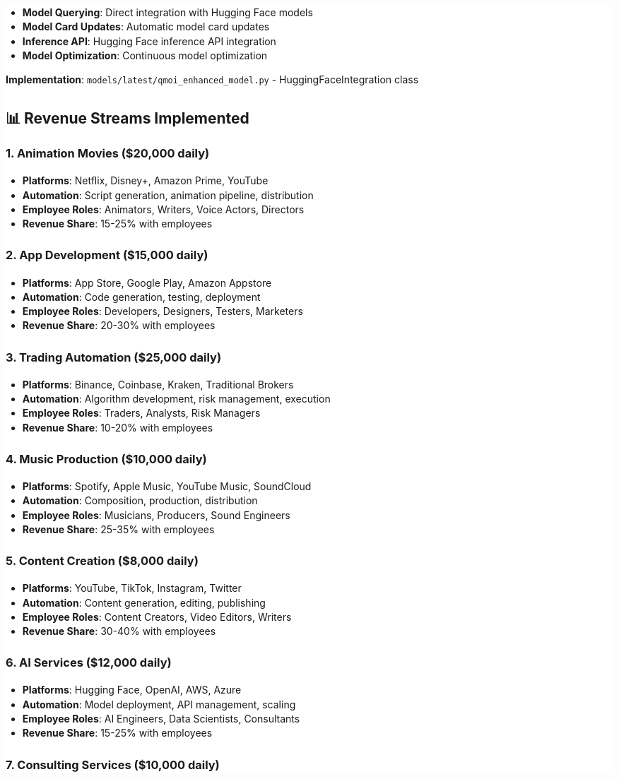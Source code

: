 - **Model Querying**: Direct integration with Hugging Face models
- **Model Card Updates**: Automatic model card updates
- **Inference API**: Hugging Face inference API integration
- **Model Optimization**: Continuous model optimization

**Implementation**: `models/latest/qmoi_enhanced_model.py` - HuggingFaceIntegration class

## 📊 Revenue Streams Implemented

### 1. Animation Movies ($20,000 daily)

- **Platforms**: Netflix, Disney+, Amazon Prime, YouTube
- **Automation**: Script generation, animation pipeline, distribution
- **Employee Roles**: Animators, Writers, Voice Actors, Directors
- **Revenue Share**: 15-25% with employees

### 2. App Development ($15,000 daily)

- **Platforms**: App Store, Google Play, Amazon Appstore
- **Automation**: Code generation, testing, deployment
- **Employee Roles**: Developers, Designers, Testers, Marketers
- **Revenue Share**: 20-30% with employees

### 3. Trading Automation ($25,000 daily)

- **Platforms**: Binance, Coinbase, Kraken, Traditional Brokers
- **Automation**: Algorithm development, risk management, execution
- **Employee Roles**: Traders, Analysts, Risk Managers
- **Revenue Share**: 10-20% with employees

### 4. Music Production ($10,000 daily)

- **Platforms**: Spotify, Apple Music, YouTube Music, SoundCloud
- **Automation**: Composition, production, distribution
- **Employee Roles**: Musicians, Producers, Sound Engineers
- **Revenue Share**: 25-35% with employees

### 5. Content Creation ($8,000 daily)

- **Platforms**: YouTube, TikTok, Instagram, Twitter
- **Automation**: Content generation, editing, publishing
- **Employee Roles**: Content Creators, Video Editors, Writers
- **Revenue Share**: 30-40% with employees

### 6. AI Services ($12,000 daily)

- **Platforms**: Hugging Face, OpenAI, AWS, Azure
- **Automation**: Model deployment, API management, scaling
- **Employee Roles**: AI Engineers, Data Scientists, Consultants
- **Revenue Share**: 15-25% with employees

### 7. Consulting Services ($10,000 daily)
